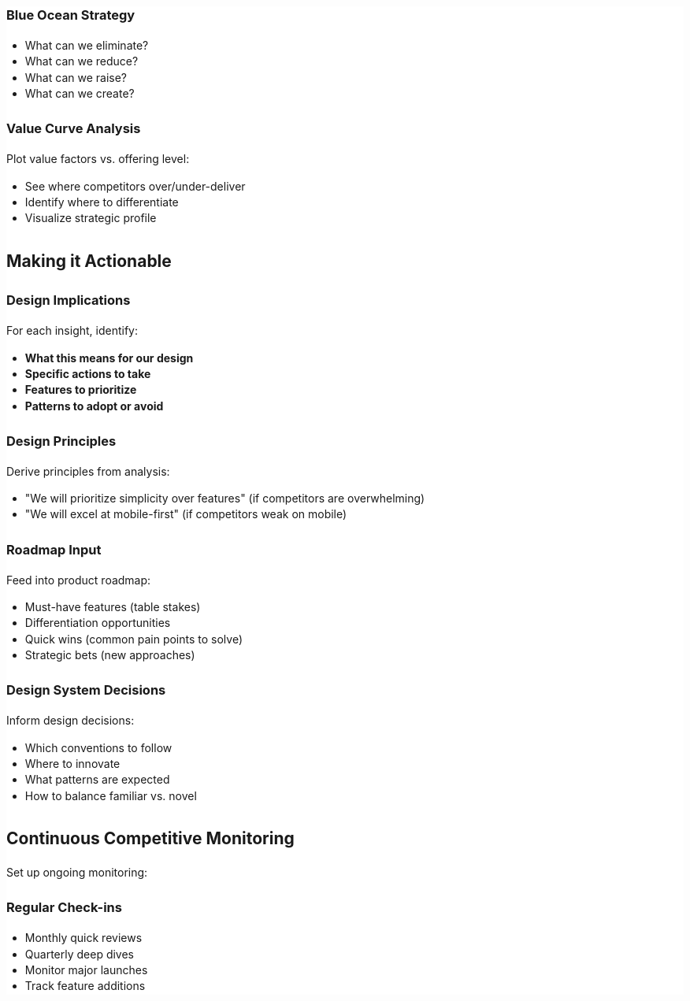 ### Blue Ocean Strategy
- What can we eliminate?
- What can we reduce?
- What can we raise?
- What can we create?

### Value Curve Analysis
Plot value factors vs. offering level:
- See where competitors over/under-deliver
- Identify where to differentiate
- Visualize strategic profile

## Making it Actionable

### Design Implications
For each insight, identify:
- **What this means for our design**
- **Specific actions to take**
- **Features to prioritize**
- **Patterns to adopt or avoid**

### Design Principles
Derive principles from analysis:
- "We will prioritize simplicity over features" (if competitors are overwhelming)
- "We will excel at mobile-first" (if competitors weak on mobile)

### Roadmap Input
Feed into product roadmap:
- Must-have features (table stakes)
- Differentiation opportunities
- Quick wins (common pain points to solve)
- Strategic bets (new approaches)

### Design System Decisions
Inform design decisions:
- Which conventions to follow
- Where to innovate
- What patterns are expected
- How to balance familiar vs. novel

## Continuous Competitive Monitoring

Set up ongoing monitoring:

### Regular Check-ins
- Monthly quick reviews
- Quarterly deep dives
- Monitor major launches
- Track feature additions
